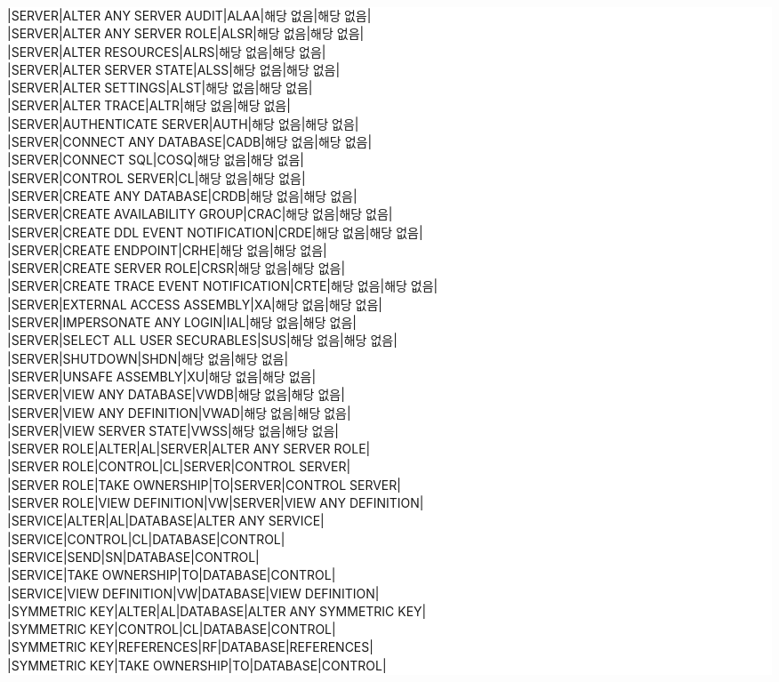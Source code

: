 |SERVER|ALTER ANY SERVER AUDIT|ALAA|해당 없음|해당 없음|  
|SERVER|ALTER ANY SERVER ROLE|ALSR|해당 없음|해당 없음|  
|SERVER|ALTER RESOURCES|ALRS|해당 없음|해당 없음|  
|SERVER|ALTER SERVER STATE|ALSS|해당 없음|해당 없음|  
|SERVER|ALTER SETTINGS|ALST|해당 없음|해당 없음|  
|SERVER|ALTER TRACE|ALTR|해당 없음|해당 없음|  
|SERVER|AUTHENTICATE SERVER|AUTH|해당 없음|해당 없음|  
|SERVER|CONNECT ANY DATABASE|CADB|해당 없음|해당 없음|  
|SERVER|CONNECT SQL|COSQ|해당 없음|해당 없음|  
|SERVER|CONTROL SERVER|CL|해당 없음|해당 없음|  
|SERVER|CREATE ANY DATABASE|CRDB|해당 없음|해당 없음|  
|SERVER|CREATE AVAILABILITY GROUP|CRAC|해당 없음|해당 없음|  
|SERVER|CREATE DDL EVENT NOTIFICATION|CRDE|해당 없음|해당 없음|  
|SERVER|CREATE ENDPOINT|CRHE|해당 없음|해당 없음|  
|SERVER|CREATE SERVER ROLE|CRSR|해당 없음|해당 없음|  
|SERVER|CREATE TRACE EVENT NOTIFICATION|CRTE|해당 없음|해당 없음|  
|SERVER|EXTERNAL ACCESS ASSEMBLY|XA|해당 없음|해당 없음|  
|SERVER|IMPERSONATE ANY LOGIN|IAL|해당 없음|해당 없음|  
|SERVER|SELECT ALL USER SECURABLES|SUS|해당 없음|해당 없음|  
|SERVER|SHUTDOWN|SHDN|해당 없음|해당 없음|  
|SERVER|UNSAFE ASSEMBLY|XU|해당 없음|해당 없음|  
|SERVER|VIEW ANY DATABASE|VWDB|해당 없음|해당 없음|  
|SERVER|VIEW ANY DEFINITION|VWAD|해당 없음|해당 없음|  
|SERVER|VIEW SERVER STATE|VWSS|해당 없음|해당 없음|  
|SERVER ROLE|ALTER|AL|SERVER|ALTER ANY SERVER ROLE|  
|SERVER ROLE|CONTROL|CL|SERVER|CONTROL SERVER|  
|SERVER ROLE|TAKE OWNERSHIP|TO|SERVER|CONTROL SERVER|  
|SERVER ROLE|VIEW DEFINITION|VW|SERVER|VIEW ANY DEFINITION|  
|SERVICE|ALTER|AL|DATABASE|ALTER ANY SERVICE|  
|SERVICE|CONTROL|CL|DATABASE|CONTROL|  
|SERVICE|SEND|SN|DATABASE|CONTROL|  
|SERVICE|TAKE OWNERSHIP|TO|DATABASE|CONTROL|  
|SERVICE|VIEW DEFINITION|VW|DATABASE|VIEW DEFINITION|  
|SYMMETRIC KEY|ALTER|AL|DATABASE|ALTER ANY SYMMETRIC KEY|  
|SYMMETRIC KEY|CONTROL|CL|DATABASE|CONTROL|  
|SYMMETRIC KEY|REFERENCES|RF|DATABASE|REFERENCES|  
|SYMMETRIC KEY|TAKE OWNERSHIP|TO|DATABASE|CONTROL|  